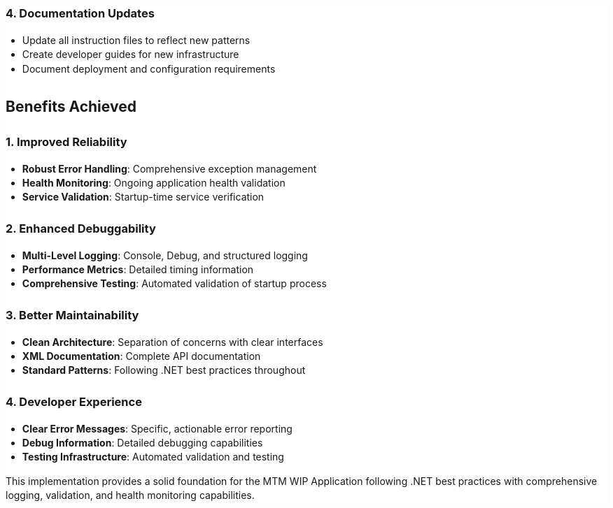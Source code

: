 ### 4. **Documentation Updates**
- Update all instruction files to reflect new patterns
- Create developer guides for new infrastructure
- Document deployment and configuration requirements

## Benefits Achieved

### 1. **Improved Reliability**
- **Robust Error Handling**: Comprehensive exception management
- **Health Monitoring**: Ongoing application health validation
- **Service Validation**: Startup-time service verification

### 2. **Enhanced Debuggability**
- **Multi-Level Logging**: Console, Debug, and structured logging
- **Performance Metrics**: Detailed timing information
- **Comprehensive Testing**: Automated validation of startup process

### 3. **Better Maintainability**
- **Clean Architecture**: Separation of concerns with clear interfaces
- **XML Documentation**: Complete API documentation
- **Standard Patterns**: Following .NET best practices throughout

### 4. **Developer Experience**
- **Clear Error Messages**: Specific, actionable error reporting
- **Debug Information**: Detailed debugging capabilities
- **Testing Infrastructure**: Automated validation and testing

This implementation provides a solid foundation for the MTM WIP Application following .NET best practices with comprehensive logging, validation, and health monitoring capabilities.
